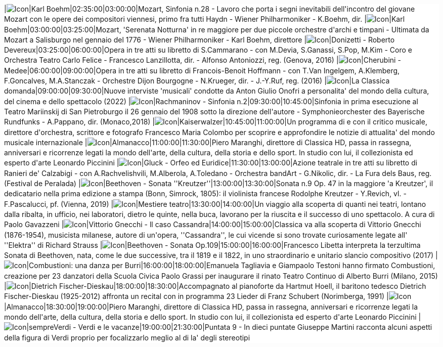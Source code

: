 |![Icon](https://guidatv.sky.it/uuid/0d62e0d1-eb14-4ab7-8f45-4b4052fa8313/cover?md5ChecksumParam=05ae401dd1b457dbd349e97b4f138124)|Karl Boehm|02:35:00|03:00:00|Mozart, Sinfonia n.28 - Lavoro che porta i segni inevitabili dell&#039;incontro del giovane Mozart con le opere dei compositori viennesi, primo fra tutti Haydn - Wiener Philharmoniker - K.Boehm, dir.
|![Icon](https://guidatv.sky.it/uuid/0d62e0d1-eb14-4ab7-8f45-4b4052fa8313/cover?md5ChecksumParam=05ae401dd1b457dbd349e97b4f138124)|Karl Boehm|03:00:00|03:25:00|Mozart, &#039;Serenata Notturna&#039; in re maggiore per due piccole orchestre d&#039;archi e timpani - Ultimata da Mozart a Salisburgo nel gennaio del 1776 - Wiener Philharmoniker - Karl Boehm, direttore
|![Icon](https://guidatv.sky.it/uuid/3a7f3197-5285-4ff5-ad9d-41649a6df7db/cover?md5ChecksumParam=c3d10b79995f0336902f6720a08904b4)|Donizetti - Roberto Devereux|03:25:00|06:00:00|Opera in tre atti su libretto di S.Cammarano - con M.Devia, S.Ganassi, S.Pop, M.Kim - Coro e Orchestra Teatro Carlo Felice - Francesco Lanzillotta, dir. - Alfonso Antoniozzi, reg. (Genova, 2016)
|![Icon](https://guidatv.sky.it/uuid/65451c71-29f0-4f56-a7f2-42124ca0bd3a/cover?md5ChecksumParam=909e9a356578b44a813de1e02ef5d422)|Cherubini - Medee|06:00:00|09:00:00|Opera in tre atti su libretto di Francois-Benoit Hoffmann - con T.Van Ingelgem, A.Klemberg, F.Goncalves, M.A.Stanczak - Orchestre Dijon Bourgogne - N.Krueger, dir. - J.-Y.Ruf, reg. (2016)
|![Icon](https://guidatv.sky.it/uuid/intrattenimento_cover_oiOcEGjG-.png)|La Classica domanda|09:00:00|09:30:00|Nuove interviste &#039;musicali&#039; condotte da Anton Giulio Onofri a personalita&#039; del mondo della cultura, del cinema e dello spettacolo (2022)
|![Icon](https://guidatv.sky.it/uuid/e907eb77-4aa3-4c15-8954-49dfdacf71e8/cover?md5ChecksumParam=f57c52531fcda67856645ccbe618e969)|Rachmaninov - Sinfonia n.2|09:30:00|10:45:00|Sinfonia in prima esecuzione al Teatro Mariinskij di San Pietroburgo il 26 gennaio del 1908 sotto la direzione dell&#039;autore - Symphonieorchester des Bayerische Rundfunks - A.Pappano, dir. (Monaco,2018)
|![Icon](https://guidatv.sky.it/uuid/intrattenimento_cover_oiOcEGjG-.png)|Kaiserwalzer|10:45:00|11:00:00|Un programma di e con il critico musicale, direttore d&#039;orchestra, scrittore e fotografo Francesco Maria Colombo per scoprire e approfondire le notizie di attualita&#039; del mondo musicale internazionale
|![Icon](https://guidatv.sky.it/uuid/intrattenimento_cover_oiOcEGjG-.png)|Almanacco|11:00:00|11:30:00|Piero Maranghi, direttore di Classica HD, passa in rassegna, anniversari e ricorrenze legati la mondo dell&#039;arte, della cultura, della storia e dello sport. In studio con lui, il collezionista ed esperto d&#039;arte Leonardo Piccinini
|![Icon](https://guidatv.sky.it/uuid/intrattenimento_cover_oiOcEGjG-.png)|Gluck - Orfeo ed Euridice|11:30:00|13:00:00|Azione teatrale in tre atti su libretto di Ranieri de&#039; Calzabigi - con A.Rachvelishvili, M.Alberola, A.Toledano - Orchestra bandArt - G.Nikolic, dir. - La Fura dels Baus, reg. (Festival de Peralada)
|![Icon](https://guidatv.sky.it/uuid/intrattenimento_cover_oiOcEGjG-.png)|Beethoven - Sonata &#039;&#039;Kreutzer&#039;&#039;|13:00:00|13:30:00|Sonata n.9 Op. 47 in la maggiore &#039;a Kreutzer&#039;, il dedicatario nella prima edizione a stampa (Bonn, Simrock, 1805): il violinista francese Rodolphe Kreutzer - Y.Revich, vl. - F.Pascalucci, pf. (Vienna, 2019)
|![Icon](https://guidatv.sky.it/uuid/intrattenimento_cover_oiOcEGjG-.png)|Mestiere teatro|13:30:00|14:00:00|Un viaggio alla scoperta di quanti nei teatri, lontano dalla ribalta, in ufficio, nei laboratori, dietro le quinte, nella buca, lavorano per la riuscita e il successo di uno spettacolo. A cura di Paolo Gavazzeni
|![Icon](https://guidatv.sky.it/uuid/9feeb3c2-11f3-4d50-9dca-bd88b89456cc/cover?md5ChecksumParam=51e5a809e3782104afcab289ae2e5608)|Vittorio Gnecchi - ll caso Cassandra|14:00:00|15:00:00|Classica va alla scoperta di Vittorio Gnecchi (1876-1954), musicista milanese, autore di un&#039;opera, &#039;&#039;Cassandra&#039;&#039;, le cui vicende si sono trovate curiosamente legate all&#039; &#039;&#039;Elektra&#039;&#039; di Richard Strauss
|![Icon](https://guidatv.sky.it/uuid/730eec7b-6700-4202-a905-b894b778c290/cover?md5ChecksumParam=ef443d219c93095397c47e9ba462eab1)|Beethoven - Sonata Op.109|15:00:00|16:00:00|Francesco Libetta interpreta la terzultima Sonata di Beethoven, nata, come le due successive, tra il 1819 e il 1822, in uno straordinario e unitario slancio compositivo (2017)
|![Icon](https://guidatv.sky.it/uuid/748716a5-fd3b-404e-92d3-3af2b954fc26/cover?md5ChecksumParam=9c9cc792236fb03664aa80542a01b2cd)|Combustioni: una danza per Burri|16:00:00|18:00:00|Emanuela Tagliavia e Giampaolo Testoni hanno firmato Combustioni, creazione per 23 danzatori della Scuola Civica Paolo Grassi per inaugurare il rinato Teatro Continuo di Alberto Burri (Milano, 2015)
|![Icon](https://guidatv.sky.it/uuid/ea66c16c-6714-4723-b43b-894ae1ab7e00/cover?md5ChecksumParam=813094e83e83039cd7a3e0b3ceb6c268)|Dietrich Fischer-Dieskau|18:00:00|18:30:00|Accompagnato al pianoforte da Hartmut Hoell, il baritono tedesco Dietrich Fischer-Dieskau (1925-2012) affronta un recital con in programma 23 Lieder di Franz Schubert (Norimberga, 1991)
|![Icon](https://guidatv.sky.it/uuid/intrattenimento_cover_oiOcEGjG-.png)|Almanacco|18:30:00|19:00:00|Piero Maranghi, direttore di Classica HD, passa in rassegna, anniversari e ricorrenze legati la mondo dell&#039;arte, della cultura, della storia e dello sport. In studio con lui, il collezionista ed esperto d&#039;arte Leonardo Piccinini
|![Icon](https://guidatv.sky.it/uuid/bbefab53-3e6c-458a-97c7-85b09df5e3d6/cover?md5ChecksumParam=a752db3579c6f15fab8f2bc1d4046726)|sempreVerdi - Verdi e le vacanze|19:00:00|21:30:00|Puntata 9 - In dieci puntate Giuseppe Martini racconta alcuni aspetti della figura di Verdi proprio per focalizzarlo meglio al di la&#039; degli stereotipi